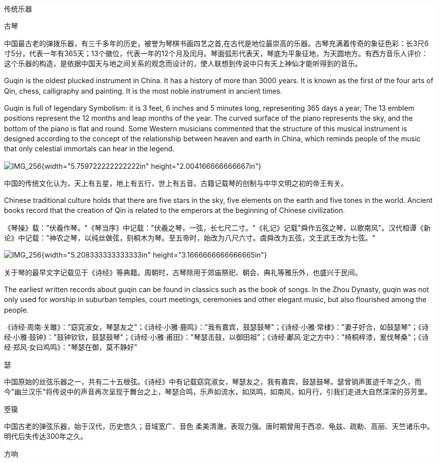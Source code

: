 传统乐器

古琴

中国最古老的弹拨乐器，有三千多年的历史，被誉为琴棋书画四艺之首,在古代是地位最崇高的乐器。古琴充满着传奇的象征色彩：长3尺6寸5分，代表一年有365天；13个徽位，代表一年的12个月及闰月。琴面弧形代表天，琴底为平象征地，为天圆地方。有西方音乐人评价：这个乐器的构造，是依据中国天与地之间关系的观念而设计的，使人联想到传说中只有天上神仙才能听得到的音乐。

Guqin is the oldest plucked instrument in China. It has a history of
more than 3000 years. It is known as the first of the four arts of Qin,
chess, calligraphy and painting. It is the most noble instrument in
ancient times.

Guqin is full of legendary Symbolism: it is 3 feet, 6 inches and 5
minutes long, representing 365 days a year; The 13 emblem positions
represent the 12 months and leap months of the year. The curved surface
of the piano represents the sky, and the bottom of the piano is flat and
round. Some Western musicians commented that the structure of this
musical instrument is designed according to the concept of the
relationship between heaven and earth in China, which reminds people of
the music that only celestial immortals can hear in the legend.

![IMG_256](media/image13.jpeg){width="5.759722222222222in"
height="2.004166666666667in"}

中国的传统文化认为，天上有五星，地上有五行，世上有五音。古籍记载琴的创制与中华文明之初的帝王有关。

Chinese traditional culture holds that there are five stars in the sky,
five elements on the earth and five tones in the world. Ancient books
record that the creation of Qin is related to the emperors at the
beginning of Chinese civilization.

《琴操》载："伏羲作琴。"《琴当序》中记载："伏羲之琴，一弦，长七尺二寸。"《礼记》记载"舜作五弦之琴，以歌南风"。汉代桓谭《新论》中记载："神农之琴，以纯丝做弦，刻桐木为琴。至五帝时，始改为八尺六寸。虞舜改为五弦，文王武王改为七弦。"

![IMG_256](media/image14.jpeg){width="5.208333333333333in"
height="3.1666666666666665in"}

关于琴的最早文字记载见于《诗经》等典籍。周朝时，古琴除用于郊庙祭祀、朝会、典礼等雅乐外，也盛兴于民间。

The earliest written records about guqin can be found in classics such
as the book of songs. In the Zhou Dynasty, guqin was not only used for
worship in suburban temples, court meetings, ceremonies and other
elegant music, but also flourished among the people.

《诗经·周南·关雎》："窈窕淑女，琴瑟友之"；《诗经·小雅·鹿鸣》："我有嘉宾，鼓瑟鼓琴"；《诗经·小雅·常棣》："妻子好合，如鼓瑟琴"；《诗经·小雅·鼓钟》："鼓钟钦钦，鼓瑟鼓琴"；《诗经·小雅·甫田》："琴瑟击鼓，以御田祖"；《诗经·鄘风·定之方中》："椅桐梓漆，爰伐琴桑"；《诗经·郑风·女曰鸡鸣》："琴瑟在御，莫不静好"

瑟

中国原始的丝弦乐器之一，共有二十五根弦。《诗经》中有记载窈窕淑女，琴瑟友之，我有嘉宾，鼓瑟鼓琴。瑟曾销声匿迹千年之久，而今"幽兰汉乐"将传说中的声音再次呈现于舞台之上，琴瑟合鸣，乐声如流水，如凤鸣，如南风，如月行，引我们走进大自然深深的芬芳里。

箜篌

中国古老的弹弦乐器，始于汉代，历史悠久；音域宽广、音色
柔美清澈，表现力强。唐时期曾用于西凉、龟兹、疏勒、高丽、天竺诸乐中。明代后失传达300年之久。

方响
